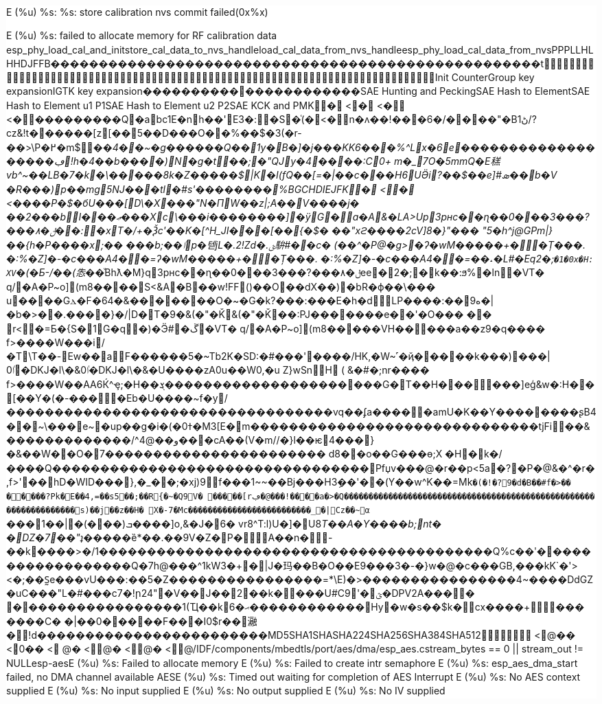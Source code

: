  E (%u) %s: %s: store calibration nvs commit failed(0x%x)

 E (%u) %s: failed to allocate memory for RF calibration data
 esp_phy_load_cal_and_init store_cal_data_to_nvs_handle load_cal_data_from_nvs_handle esp_phy_load_cal_data_from_nvs   PPPLLHLHHDJFFB   ���������������������������������������������������                                         t                                                                                                                                                                                                                                                                                                                                                                                                                                                                     Init Counter Group key expansion IGTK key expansion ������ ����               ������������SAE Hunting and Pecking SAE Hash to Element SAE Hash to Element u1 P1 SAE Hash to Element u2 P2 SAE KCK and PMK        �
<   �
<�   
<�      ���������Q�abc1E�nh��'E3�:�S�͑(�<�n�ʌ��!���6�/��𚶶��"�Bڻ1/?cz&!t������[z[��5��D���O��%��$�3(�r-�� >\P�߂�m$*��4��~�g������Q��1y�B�]�j���KK6���%^Lx�6e�������������������ڢ!h�4��b����)N�g�t��;�"QJy�4����:C0+
m�_7O�5mmQ�E䅵vb^~��LB�7�k�\�����8k�Z�����$|K�I(fQ��[=� |��c���H6UӚi?��$�_�e]#ܣ��b�V �R���)p��mg5NJ���tl�#s'��������   %   B   G   C   H   D   I   E   J   F   K         �
<      �
<_����P�$�бU���[D\�X���"N�ПW��z|;A��V����j�	��2���b_I� ��ޢ���Xc\���i ��������]�ӱG�a�A&�LA\>Up3pʜc��ɳ��0���3���?���۸�ݪ��:�xT�/+�Ѯc'��K�[^H_JI�ܲ��[� �{�$ �	��"xϩ����2cV]8�}"���	"5�h^j@GPm|_}��{h�P����x;��	���b;��ٵp�텓jL�.2!Zd�.ؽ䮁#��c�	(��^�P@�g>�ʔ�wM�����+��Ț���.
�:%�Z]�-�c���A4��=ʔ�wM�����+��Ț���.
�:%�Z]�-�c���A4��=��˔�L#�Eq2�;`�1�0x�H:XV`�(�Ƃ-/��(怣�*�ͮBhƛ �M}q3pʜc��ɳ��0���3���?���۸�ݪee�2�;�k��:ϧ%�ln�VT�	q/�A�P~o](m8����S<&A�B��w!FF()��O��dX��)�bR�ϕ��\��� u����Gⲇ�F�64�&�������O�~�G�k?���:���E�h�dLP����:��ە9�|�b�>��.����}�/|D�T�9�&(�"�Ǩ&(�"�Ǩ��:PJ�������e��'�O��� ��
r<�=Ƃ�{S�1 G�q�)�Ӭ#�ڱ�VT�	q/�A�P~o](m8�����VH�����a��z9�q����
f>����W���i/�T\T��-Ew��aF������5�~Tb2Κ�SD:�#���'޹����/HK,�W~˹�ҋ�����k���\)���|׻ٵ0�DKJ�l\�&ٵ0�DKJ�l\�&�U����zA0u��W0,�u	Z}wSnH ( &�#�;nr����
f>����W��AA6Ќ^ҿ;�H��ܮ����������������������G�T��H������]eģ&w�:H��[��Y�(�-����Εb�U����~f�y       /����������������������������������vq��ʄa����                �amU�K��Y��������ʂB4��~\���e~�up��g�i�(�0ߙ�M3[E�       m������������������������������tjFi��&�������������/^و��@4���cA��(V�m//�}l��ѥ4���}�&��W��O�       7�����������������������	d8��o��G���ɵ;Х	�H�k�/����Q���������������������������������  Pfџv���@�r��p<5a�?�P�@&�^�r�,f>'��hD�WID���},�_�\�;�xj)9  f���1~~��Bj���H3ި��'��(Y��w^K��=Mk`�(�!�?9�d�B��#f�>�������    ?Pk�E��4,=��s5��;��R{�~�Q9V�	񎑉�����[rڢ�@���!����a�>�Q   �����������������������������������������������������������������  s)��j��z��H�
X�-7�Mc�������������������������_�|Cz��~α`
���1��|�(���)ܒ����]o,&�J�6�
vr8^T:l)U�]�U8*T��A�Y����b;nt� �Ǳ�7��"ʇ��*���ȅ*��.��9V�Z�P�A��n�-��k����>�/1�����        ������������������������������������Q%c��ʹ�������������    �����Q�7h@���^1kW3�+�|J�玛��B�O��E9���3�-�}w�@�c���GB,���kK`�'><�;��S̰e���vU���:��5�Z������������               ����=*\\E)�>����������������4~ ����DdGZ�uC���"L�#���c7�!\ր24"�V��J��2��k����U#C9'�ؿ׷�DPV2A����
�           ����������������    1(Ҵ��k6�ޙ������������Hy�w�s��$k�cx����+���
�� ��C� �|��0�����F��޸�I0$r��瀜�!d������������������������MD5 SHA1 SHA SHA224 SHA256 SHA384 SHA512                          
<   @�  �
<   0�  �
<    @  �
<   @  �
<   @  �
<   @  /IDF/components/mbedtls/port/aes/dma/esp_aes.c stream_bytes == 0 || stream_out != NULL esp-aes E (%u) %s: Failed to allocate memory
 E (%u) %s: Failed to create intr semaphore
 E (%u) %s: esp_aes_dma_start failed, no DMA channel available
 AES E (%u) %s: Timed out waiting for completion of AES Interrupt
 E (%u) %s: No AES context supplied
 E (%u) %s: No input supplied
 E (%u) %s: No output supplied
 E (%u) %s: No IV supplied
